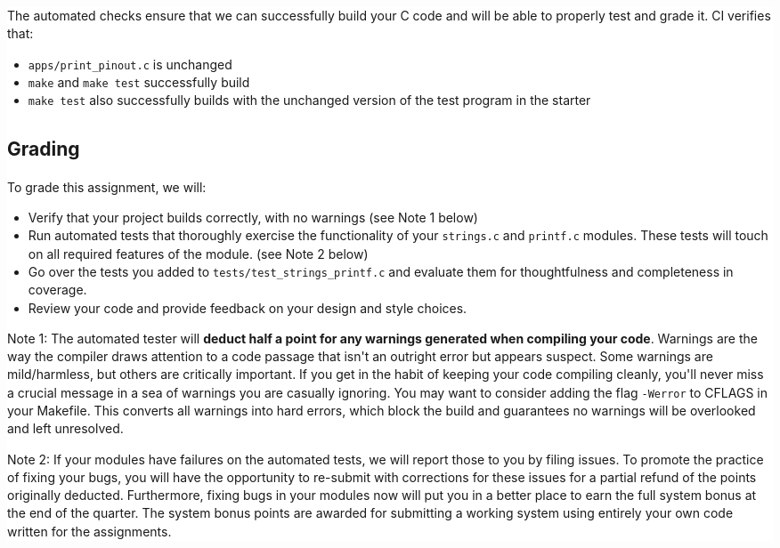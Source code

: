 The automated checks ensure that we can successfully build your C
code and will be able to properly test and grade it. CI verifies that:

- `apps/print_pinout.c` is unchanged
- `make` and `make test` successfully build
- `make test` also successfully builds with the unchanged version of the test program in the starter
 
## Grading

To grade this assignment, we will:

+ Verify that your project builds correctly, with no warnings (see Note 1 below)
+ Run automated tests that thoroughly exercise the functionality of your `strings.c` and `printf.c` modules. These tests will touch on all required features of the module. (see Note 2 below)
+ Go over the tests you added to `tests/test_strings_printf.c` and evaluate them for thoughtfulness and completeness in coverage.
+ Review your code and provide feedback on your design and style choices.

Note 1: The automated tester will __deduct half a point for any warnings generated
when compiling your code__. Warnings are the way the compiler draws attention to a code passage that isn't an outright error but appears suspect. Some warnings are mild/harmless, but others are critically important. If you get in the habit of keeping your code compiling cleanly, you'll never miss a crucial message in a sea of warnings you are casually ignoring. You may want to consider adding the flag `-Werror` to CFLAGS in your Makefile.
This converts all warnings into hard errors, which block the build and guarantees no warnings will be overlooked and left unresolved.

Note 2: If your modules have failures on the automated tests, we will report those to you by filing issues.  To promote the practice of fixing your bugs, you will have the opportunity to re-submit with corrections for these issues for a
partial refund of the points originally deducted.
Furthermore, fixing bugs in your modules now will put you in a better place to earn
the full system bonus at the end of the quarter. The system bonus points are awarded for submitting a working system using entirely your own code written for the assignments.


